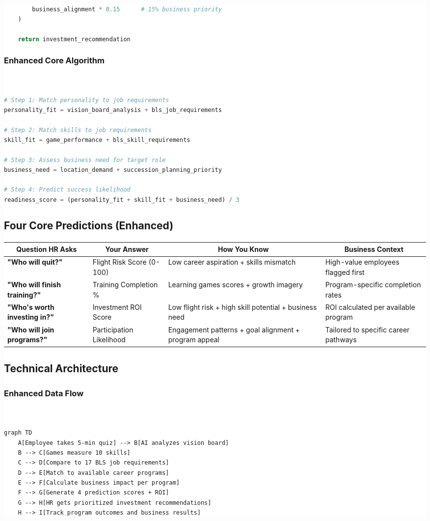 ```python
        business_alignment * 0.15      # 15% business priority
    )

    return investment_recommendation

```

### **Enhanced Core Algorithm**

```python


# Step 1: Match personality to job requirements
personality_fit = vision_board_analysis + bls_job_requirements

# Step 2: Match skills to job requirements
skill_fit = game_performance + bls_skill_requirements

# Step 3: Assess business need for target role
business_need = location_demand + succession_planning_priority

# Step 4: Predict success likelihood
readiness_score = (personality_fit + skill_fit + business_need) / 3

```

## **Four Core Predictions (Enhanced)**

| Question HR Asks | Your Answer | How You Know | Business Context |
| --- | --- | --- | --- |
| **"Who will quit?"** | Flight Risk Score (0-100) | Low career aspiration + skills mismatch | High-value employees flagged first |
| **"Who will finish training?"** | Training Completion % | Learning games scores + growth imagery | Program-specific completion rates |
| **"Who's worth investing in?"** | Investment ROI Score | Low flight risk + high skill potential + business need | ROI calculated per available program |
| **"Who will join programs?"** | Participation Likelihood | Engagement patterns + goal alignment + program appeal | Tailored to specific career pathways |

## **Technical Architecture**

### **Enhanced Data Flow**

```mermaid


graph TD
    A[Employee takes 5-min quiz] --> B[AI analyzes vision board]
    B --> C[Games measure 10 skills]
    C --> D[Compare to 17 BLS job requirements]
    D --> E[Match to available career programs]
    E --> F[Calculate business impact per program]
    F --> G[Generate 4 prediction scores + ROI]
    G --> H[HR gets prioritized investment recommendations]
    H --> I[Track program outcomes and business results]

```
